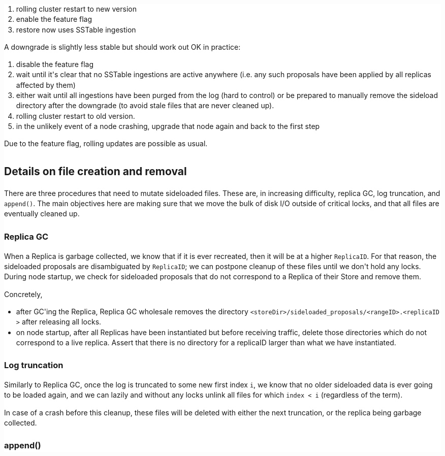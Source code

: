 1. rolling cluster restart to new version
1. enable the feature flag
1. restore now uses SSTable ingestion

A downgrade is slightly less stable but should work out OK in practice:

1. disable the feature flag
1. wait until it's clear that no SSTable ingestions are active anywhere (i.e.
   any such proposals have been applied by all replicas affected by them)
1. either wait until all ingestions have been purged from the log (hard to
   control) or be prepared to manually remove the sideload directory after the
   downgrade (to avoid stale files that are never cleaned up).
1. rolling cluster restart to old version.
1. in the unlikely event of a node crashing, upgrade that node again and back to
   the first step

Due to the feature flag, rolling updates are possible as usual.

## Details on file creation and removal

There are three procedures that need to mutate sideloaded files. These are, in
increasing difficulty, replica GC, log truncation, and `append()`. The main
objectives here are making sure that we move the bulk of disk I/O outside of
critical locks, and that all files are eventually cleaned up.

### Replica GC

When a Replica is garbage collected, we know that if it is ever recreated, then
it will be at a higher `ReplicaID`. For that reason, the sideloaded proposals
are disambiguated by `ReplicaID`; we can postpone cleanup of these files until
we don't hold any locks. During node startup, we check for sideloaded proposals
that do not correspond to a Replica of their Store and remove them.

Concretely,

- after GC'ing the Replica, Replica GC wholesale removes the directory
  `<storeDir>/sideloaded_proposals/<rangeID>.<replicaID>` after releasing all
  locks.
- on node startup, after all Replicas have been instantiated but before
  receiving traffic, delete those directories which do not correspond to a live
  replica. Assert that there is no directory for a replicaID larger than what we
  have instantiated.

### Log truncation

Similarly to Replica GC, once the log is truncated to some new first index `i`,
we know that no older sideloaded data is ever going to be loaded again, and we
can lazily and without any locks unlink all files for which `index < i`
(regardless of the term).

In case of a crash before this cleanup, these files will be deleted with either
the next truncation, or the replica being garbage collected.

### append()
